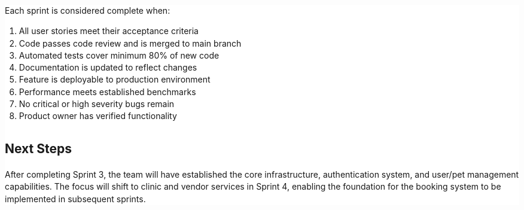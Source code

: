 Each sprint is considered complete when:

1. All user stories meet their acceptance criteria
2. Code passes code review and is merged to main branch
3. Automated tests cover minimum 80% of new code
4. Documentation is updated to reflect changes
5. Feature is deployable to production environment
6. Performance meets established benchmarks
7. No critical or high severity bugs remain
8. Product owner has verified functionality

## Next Steps

After completing Sprint 3, the team will have established the core infrastructure, authentication system, and user/pet management capabilities. The focus will shift to clinic and vendor services in Sprint 4, enabling the foundation for the booking system to be implemented in subsequent sprints.
